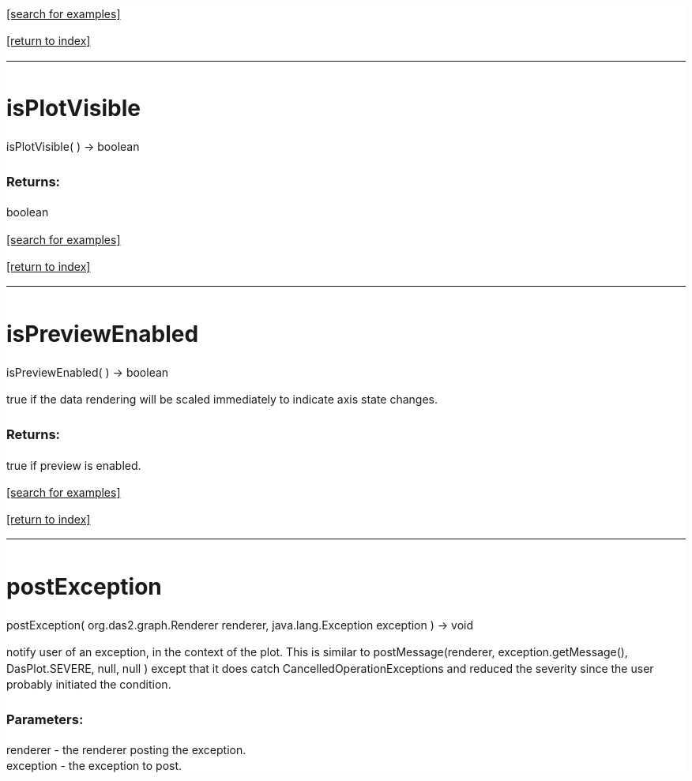 <a href="https://github.com/autoplot/dev/search?q=isOverSize&unscoped_q=isOverSize">[search for examples]</a>

<a href="https://github.com/autoplot/documentation/blob/master/javadoc/index-all.md">[return to index]</a>

***
<a name="isPlotVisible"></a>
# isPlotVisible
isPlotVisible(  ) &rarr; boolean



### Returns:
boolean


<a href="https://github.com/autoplot/dev/search?q=isPlotVisible&unscoped_q=isPlotVisible">[search for examples]</a>

<a href="https://github.com/autoplot/documentation/blob/master/javadoc/index-all.md">[return to index]</a>

***
<a name="isPreviewEnabled"></a>
# isPreviewEnabled
isPreviewEnabled(  ) &rarr; boolean

true if the data rendering will be scaled immediately to indicate 
 axis state changes.

### Returns:
true if preview is enabled.

<a href="https://github.com/autoplot/dev/search?q=isPreviewEnabled&unscoped_q=isPreviewEnabled">[search for examples]</a>

<a href="https://github.com/autoplot/documentation/blob/master/javadoc/index-all.md">[return to index]</a>

***
<a name="postException"></a>
# postException
postException( org.das2.graph.Renderer renderer, java.lang.Exception exception ) &rarr; void

notify user of an exception, in the context of the plot.  This is similar
 to postMessage(renderer, exception.getMessage(), DasPlot.SEVERE, null, null )
 except that it does catch CancelledOperationExceptions and reduced the
 severity since the user probably initiated the condition.

### Parameters:
renderer - the renderer posting the exception.
<br>exception - the exception to post.
